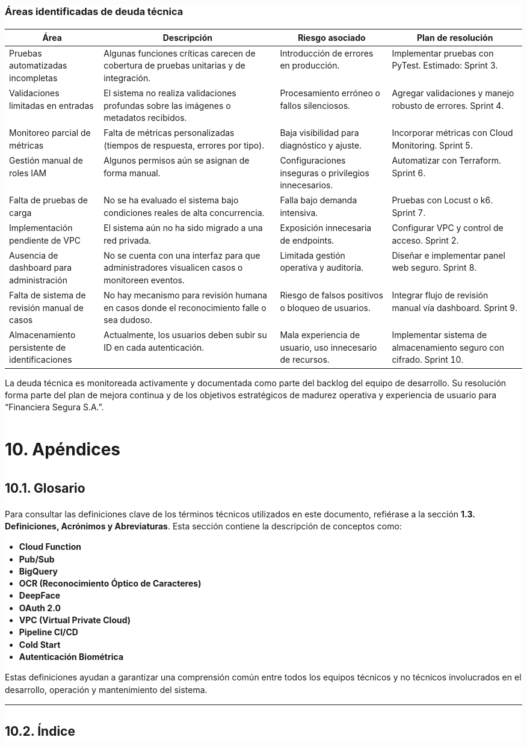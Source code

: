 ### Áreas identificadas de deuda técnica

| Área                                          | Descripción                                                                                         | Riesgo asociado                                      | Plan de resolución                                           |
|-----------------------------------------------|-----------------------------------------------------------------------------------------------------|------------------------------------------------------|--------------------------------------------------------------|
| Pruebas automatizadas incompletas             | Algunas funciones críticas carecen de cobertura de pruebas unitarias y de integración.              | Introducción de errores en producción.               | Implementar pruebas con PyTest. Estimado: Sprint 3.          |
| Validaciones limitadas en entradas            | El sistema no realiza validaciones profundas sobre las imágenes o metadatos recibidos.              | Procesamiento erróneo o fallos silenciosos.          | Agregar validaciones y manejo robusto de errores. Sprint 4.  |
| Monitoreo parcial de métricas                 | Falta de métricas personalizadas (tiempos de respuesta, errores por tipo).                         | Baja visibilidad para diagnóstico y ajuste.          | Incorporar métricas con Cloud Monitoring. Sprint 5.          |
| Gestión manual de roles IAM                   | Algunos permisos aún se asignan de forma manual.                                                   | Configuraciones inseguras o privilegios innecesarios.| Automatizar con Terraform. Sprint 6.                         |
| Falta de pruebas de carga                     | No se ha evaluado el sistema bajo condiciones reales de alta concurrencia.                          | Falla bajo demanda intensiva.                        | Pruebas con Locust o k6. Sprint 7.                           |
| Implementación pendiente de VPC               | El sistema aún no ha sido migrado a una red privada.                                                | Exposición innecesaria de endpoints.                 | Configurar VPC y control de acceso. Sprint 2.                |
| Ausencia de dashboard para administración     | No se cuenta con una interfaz para que administradores visualicen casos o monitoreen eventos.       | Limitada gestión operativa y auditoría.              | Diseñar e implementar panel web seguro. Sprint 8.            |
| Falta de sistema de revisión manual de casos  | No hay mecanismo para revisión humana en casos donde el reconocimiento falle o sea dudoso.          | Riesgo de falsos positivos o bloqueo de usuarios.     | Integrar flujo de revisión manual vía dashboard. Sprint 9.   |
| Almacenamiento persistente de identificaciones| Actualmente, los usuarios deben subir su ID en cada autenticación.                                 | Mala experiencia de usuario, uso innecesario de recursos. | Implementar sistema de almacenamiento seguro con cifrado. Sprint 10. |


La deuda técnica es monitoreada activamente y documentada como parte del backlog del equipo de desarrollo. Su resolución forma parte del plan de mejora continua y de los objetivos estratégicos de madurez operativa y experiencia de usuario para “Financiera Segura S.A.”.



# 10. Apéndices 
## 10.1. Glosario

Para consultar las definiciones clave de los términos técnicos utilizados en este documento, refiérase a la sección **1.3. Definiciones, Acrónimos y Abreviaturas**. Esta sección contiene la descripción de conceptos como:

- **Cloud Function**
- **Pub/Sub**
- **BigQuery**
- **OCR (Reconocimiento Óptico de Caracteres)**
- **DeepFace**
- **OAuth 2.0**
- **VPC (Virtual Private Cloud)**
- **Pipeline CI/CD**
- **Cold Start**
- **Autenticación Biométrica**

Estas definiciones ayudan a garantizar una comprensión común entre todos los equipos técnicos y no técnicos involucrados en el desarrollo, operación y mantenimiento del sistema.

---

## 10.2. Índice
